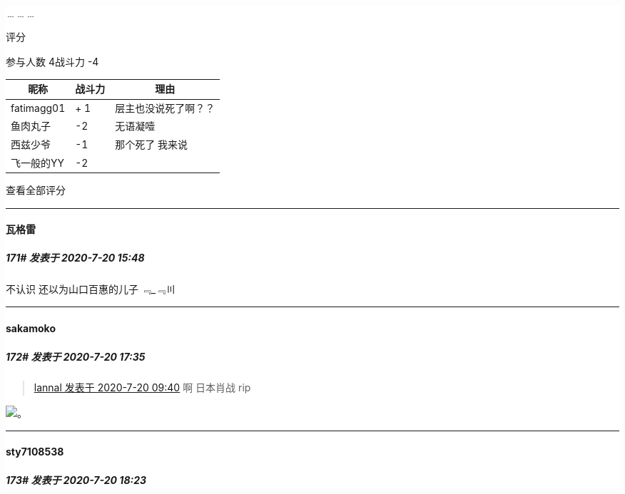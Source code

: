 

﹍﹍﹍

评分





 参与人数 4战斗力 -4

|昵称|战斗力|理由|
|----|---|---|
| fatimagg01| + 1|层主也没说死了啊？？|
| 鱼肉丸子|-2|无语凝噎|
| 西兹少爷|-1|那个死了 我来说|
| 飞一般的YY|-2||



查看全部评分






-----

####  瓦格雷  
##### 171#       发表于 2020-7-20 15:48




不认识 还以为山口百惠的儿子 ﹃_﹃〣







-----

####  sakamoko  
##### 172#       发表于 2020-7-20 17:35



<blockquote><a href="httphttps://bbs.saraba1st.com/2b/forum.php?mod=redirect&amp;goto=findpost&amp;pid=48158250&amp;ptid=1947632" target="_blank">lannal 发表于 2020-7-20 09:40</a>
啊 日本肖战 rip</blockquote>
<img src="https://static.saraba1st.com/image/smiley/face2017/067.png" referrerpolicy="no-referrer">。







-----

####  sty7108538  
##### 173#       发表于 2020-7-20 18:23
